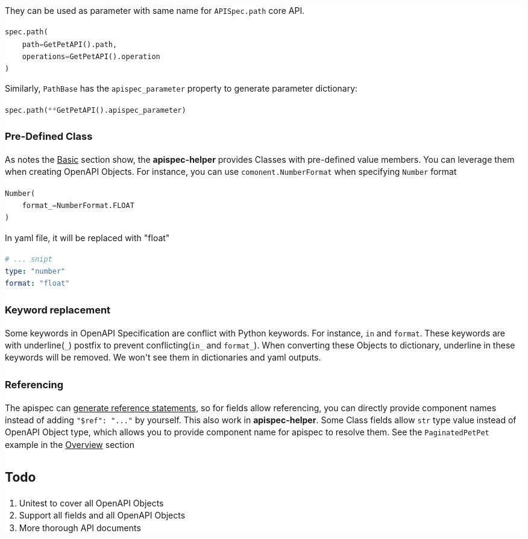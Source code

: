 They can be used as parameter with same name for `APISpec.path` core API.

```python
spec.path(
    path=GetPetAPI().path,
    operations=GetPetAPI().operation
)
```

Similarly, `PathBase` has the `apispec_parameter` property to generate parameter dictionary:

```python
spec.path(**GetPetAPI().apispec_parameter)
```

### Pre-Defined Class

As notes the [Basic](#basic) section show, the **apispec-helper** provides Classes with pre-defined value members. You can leverage them when creating OpenAPI Objects. For instance, you can use `comonent.NumberFormat` when specifying `Number` format

```python
Number(
    format_=NumberFormat.FLOAT
)
```

In yaml file, it will be replaced with "float"

```yaml
# ... snipt
type: "number"
format: "float"  
```

### Keyword replacement

Some keywords in OpenAPI Specification are conflict with Python keywords. For instance, `in` and `format`. These keywords are with underline(`_`) postfix to prevent conflicting(`in_` and `format_`). When converting these Objects to dictionary, underline in these keywords will be removed. We won't see them in dictionaries and yaml outputs.

### Referencing

The apispec can [generate reference statements](https://apispec.readthedocs.io/en/latest/special_topics.html#referencing-top-level-components), so for fields allow referencing, you can directly provide component names instead of adding `"$ref": "..."` by yourself. This also work in **apispec-helper**. Some Class fields allow `str` type value instead of OpenAPI Object type, which allows you to provide component name for apispec to resolve them. See the `PaginatedPetPet` example in the [Overview](#overview) section

## Todo

1. Unitest to cover all OpenAPI Objects
2. Support all fields and all OpenAPI Objects
3. More thorough API documents
